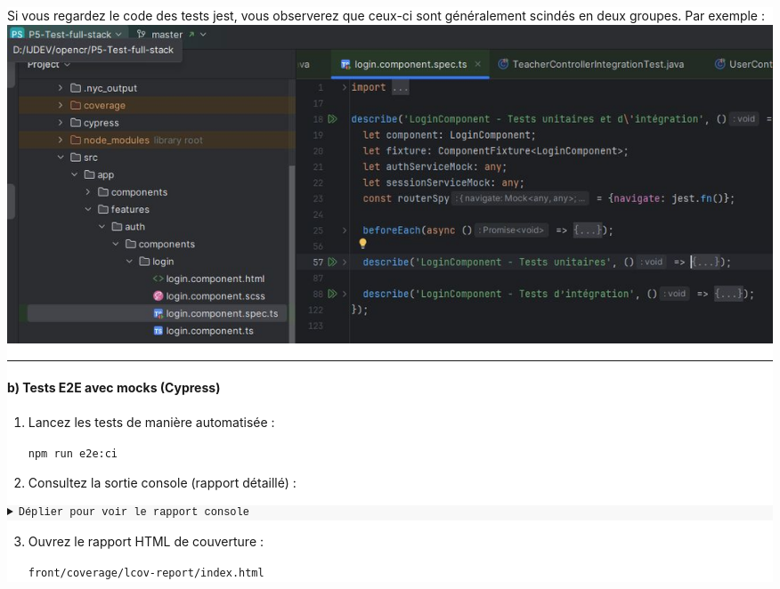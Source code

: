 
   Si vous regardez le code des tests jest, vous observerez que ceux-ci
   sont généralement scindés en deux groupes. Par exemple :
   ![jest-separation-tu-ti.png](assets/docs/images/jest-separation-tu-ti.png)

---

#### b) Tests E2E avec mocks (Cypress)

1. Lancez les tests de manière automatisée :
   ```bash
   npm run e2e:ci
   ```
2. Consultez la sortie console (rapport détaillé) :
<details style="font-size: 12px; font-family: 'Courier New', monospace; background-color: #f8f8f8;"><summary>Déplier pour voir le rapport console</summary></details>

3. Ouvrez le rapport HTML de couverture :
   ```
   front/coverage/lcov-report/index.html
   ```